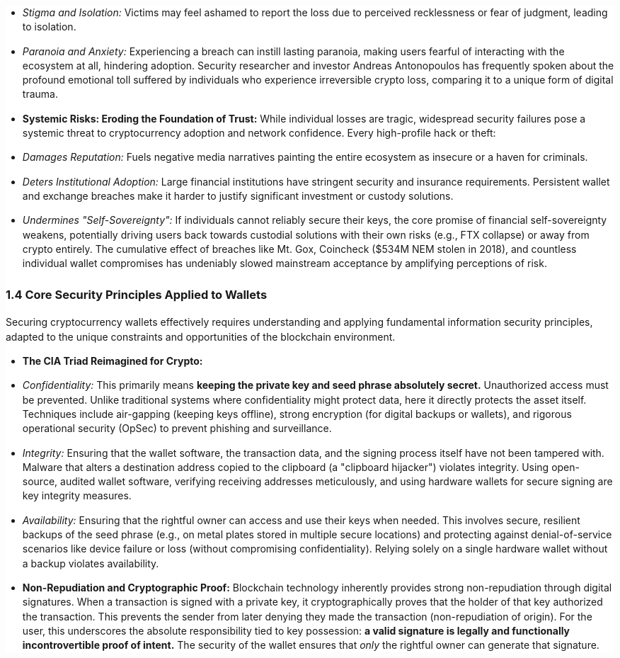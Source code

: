 *   *Stigma and Isolation:* Victims may feel ashamed to report the loss due to perceived recklessness or fear of judgment, leading to isolation.

*   *Paranoia and Anxiety:* Experiencing a breach can instill lasting paranoia, making users fearful of interacting with the ecosystem at all, hindering adoption. Security researcher and investor Andreas Antonopoulos has frequently spoken about the profound emotional toll suffered by individuals who experience irreversible crypto loss, comparing it to a unique form of digital trauma.

*   **Systemic Risks: Eroding the Foundation of Trust:** While individual losses are tragic, widespread security failures pose a systemic threat to cryptocurrency adoption and network confidence. Every high-profile hack or theft:

*   *Damages Reputation:* Fuels negative media narratives painting the entire ecosystem as insecure or a haven for criminals.

*   *Deters Institutional Adoption:* Large financial institutions have stringent security and insurance requirements. Persistent wallet and exchange breaches make it harder to justify significant investment or custody solutions.

*   *Undermines "Self-Sovereignty":* If individuals cannot reliably secure their keys, the core promise of financial self-sovereignty weakens, potentially driving users back towards custodial solutions with their own risks (e.g., FTX collapse) or away from crypto entirely. The cumulative effect of breaches like Mt. Gox, Coincheck ($534M NEM stolen in 2018), and countless individual wallet compromises has undeniably slowed mainstream acceptance by amplifying perceptions of risk.

### 1.4 Core Security Principles Applied to Wallets

Securing cryptocurrency wallets effectively requires understanding and applying fundamental information security principles, adapted to the unique constraints and opportunities of the blockchain environment.

*   **The CIA Triad Reimagined for Crypto:**

*   *Confidentiality:* This primarily means **keeping the private key and seed phrase absolutely secret.** Unauthorized access must be prevented. Unlike traditional systems where confidentiality might protect data, here it directly protects the asset itself. Techniques include air-gapping (keeping keys offline), strong encryption (for digital backups or wallets), and rigorous operational security (OpSec) to prevent phishing and surveillance.

*   *Integrity:* Ensuring that the wallet software, the transaction data, and the signing process itself have not been tampered with. Malware that alters a destination address copied to the clipboard (a "clipboard hijacker") violates integrity. Using open-source, audited wallet software, verifying receiving addresses meticulously, and using hardware wallets for secure signing are key integrity measures.

*   *Availability:* Ensuring that the rightful owner can access and use their keys when needed. This involves secure, resilient backups of the seed phrase (e.g., on metal plates stored in multiple secure locations) and protecting against denial-of-service scenarios like device failure or loss (without compromising confidentiality). Relying solely on a single hardware wallet without a backup violates availability.

*   **Non-Repudiation and Cryptographic Proof:** Blockchain technology inherently provides strong non-repudiation through digital signatures. When a transaction is signed with a private key, it cryptographically proves that the holder of that key authorized the transaction. This prevents the sender from later denying they made the transaction (non-repudiation of origin). For the user, this underscores the absolute responsibility tied to key possession: **a valid signature is legally and functionally incontrovertible proof of intent.** The security of the wallet ensures that *only* the rightful owner can generate that signature.
